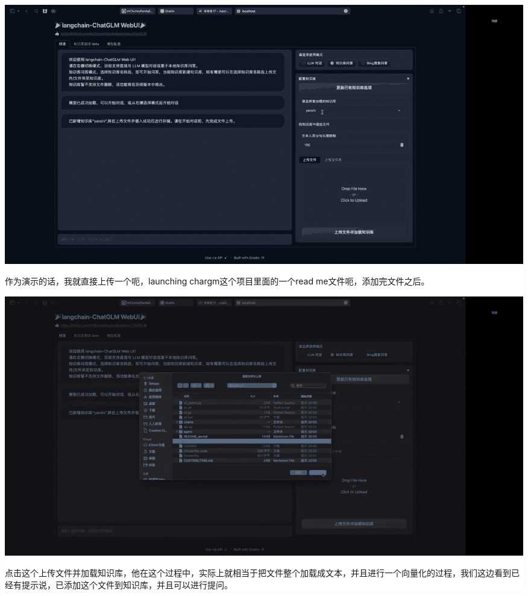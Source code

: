 ![](img/9e6ab9221bbd27ed8b9032e28e354e9b_17.png)

作为演示的话，我就直接上传一个呃，launching chargm这个项目里面的一个read me文件呃，添加完文件之后。



![](img/9e6ab9221bbd27ed8b9032e28e354e9b_19.png)

点击这个上传文件并加载知识库，他在这个过程中，实际上就相当于把文件整个加载成文本，并且进行一个向量化的过程，我们这边看到已经有提示说，已添加这个文件到知识库，并且可以进行提问。
